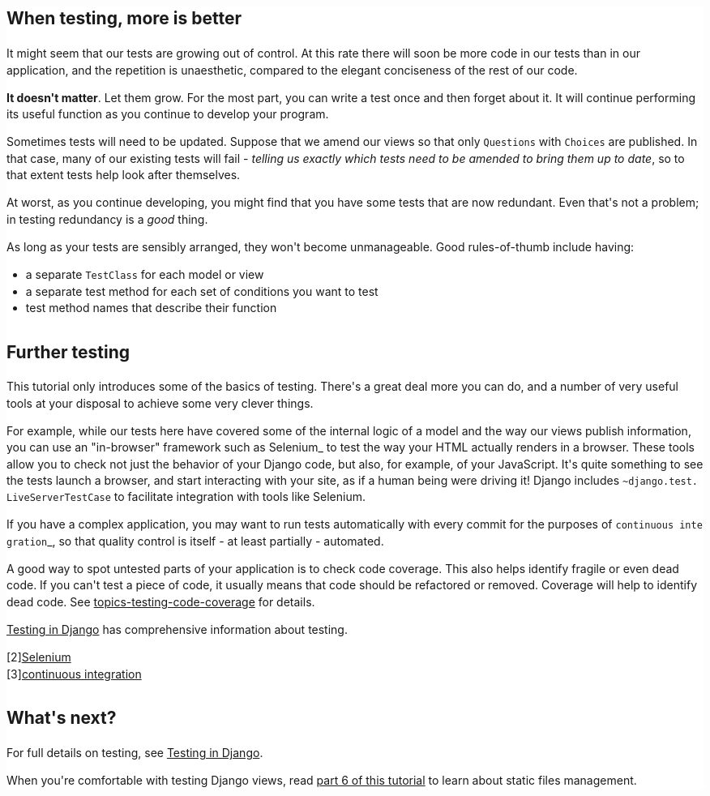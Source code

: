 ## When testing, more is better

It might seem that our tests are growing out of control. At this rate there will
soon be more code in our tests than in our application, and the repetition
is unaesthetic, compared to the elegant conciseness of the rest of our code.

**It doesn't matter**. Let them grow. For the most part, you can write a test
once and then forget about it. It will continue performing its useful function
as you continue to develop your program.

Sometimes tests will need to be updated. Suppose that we amend our views so that
only ``Questions`` with ``Choices`` are published. In that case, many of our
existing tests will fail - *telling us exactly which tests need to be amended to
bring them up to date*, so to that extent tests help look after themselves.

At worst, as you continue developing, you might find that you have some tests
that are now redundant. Even that's not a problem; in testing redundancy is
a *good* thing.

As long as your tests are sensibly arranged, they won't become unmanageable.
Good rules-of-thumb include having:

* a separate ``TestClass`` for each model or view
* a separate test method for each set of conditions you want to test
* test method names that describe their function

## Further testing

This tutorial only introduces some of the basics of testing. There's a great
deal more you can do, and a number of very useful tools at your disposal to
achieve some very clever things.

For example, while our tests here have covered some of the internal logic of a
model and the way our views publish information, you can use an "in-browser"
framework such as Selenium_ to test the way your HTML actually renders in a
browser. These tools allow you to check not just the behavior of your Django
code, but also, for example, of your JavaScript. It's quite something to see
the tests launch a browser, and start interacting with your site, as if a human
being were driving it! Django includes `~django.test.LiveServerTestCase`
to facilitate integration with tools like Selenium.

If you have a complex application, you may want to run tests automatically
with every commit for the purposes of `continuous integration`_, so that
quality control is itself - at least partially - automated.

A good way to spot untested parts of your application is to check code
coverage. This also helps identify fragile or even dead code. If you can't test
a piece of code, it usually means that code should be refactored or removed.
Coverage will help to identify dead code. See
[topics-testing-code-coverage](../topics/testing/advanced.txt) for details.

[Testing in Django](../topics/testing/index.txt) has comprehensive
information about testing.

[2][Selenium](https://www.selenium.dev/) \
[3][continuous integration](https://en.wikipedia.org/wiki/Continuous_integration)

## What's next?

For full details on testing, see [Testing in Django](../topics/testing/index.txt).

When you're comfortable with testing Django views, read
[part 6 of this tutorial](../intro/tutorial06.md) to learn about
static files management.
